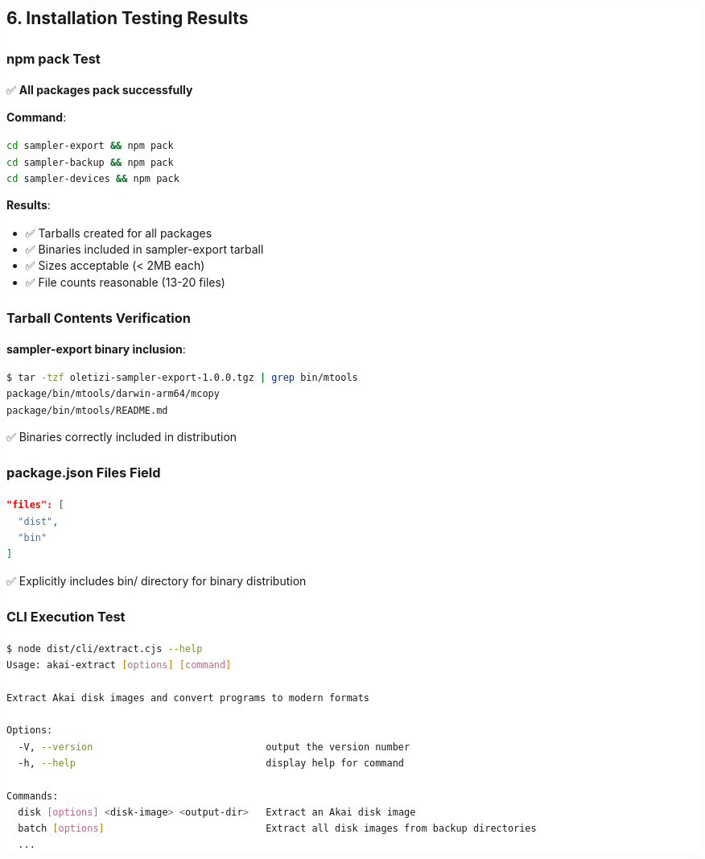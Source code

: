 
## 6. Installation Testing Results

### npm pack Test

✅ **All packages pack successfully**

**Command**:
```bash
cd sampler-export && npm pack
cd sampler-backup && npm pack
cd sampler-devices && npm pack
```

**Results**:
- ✅ Tarballs created for all packages
- ✅ Binaries included in sampler-export tarball
- ✅ Sizes acceptable (< 2MB each)
- ✅ File counts reasonable (13-20 files)

### Tarball Contents Verification

**sampler-export binary inclusion**:
```bash
$ tar -tzf oletizi-sampler-export-1.0.0.tgz | grep bin/mtools
package/bin/mtools/darwin-arm64/mcopy
package/bin/mtools/README.md
```

✅ Binaries correctly included in distribution

### package.json Files Field

```json
"files": [
  "dist",
  "bin"
]
```

✅ Explicitly includes bin/ directory for binary distribution

### CLI Execution Test

```bash
$ node dist/cli/extract.cjs --help
Usage: akai-extract [options] [command]

Extract Akai disk images and convert programs to modern formats

Options:
  -V, --version                              output the version number
  -h, --help                                 display help for command

Commands:
  disk [options] <disk-image> <output-dir>   Extract an Akai disk image
  batch [options]                            Extract all disk images from backup directories
  ...
```
